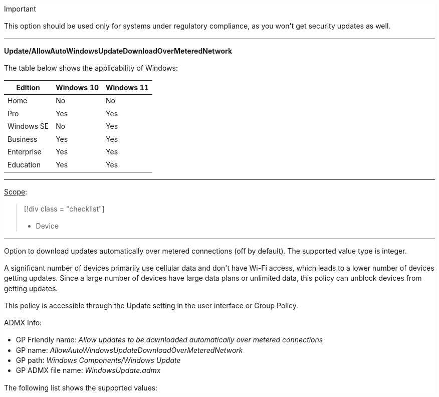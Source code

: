 > [!IMPORTANT]
> This option should be used only for systems under regulatory compliance, as you won't get security updates as well.




<hr/>


<a href="" id="update-allowautowindowsupdatedownloadovermeterednetwork"></a>**Update/AllowAutoWindowsUpdateDownloadOverMeteredNetwork**  


The table below shows the applicability of Windows:

|Edition|Windows 10|Windows 11|
|--- |--- |--- |
|Home|No|No|
|Pro|Yes|Yes|
|Windows SE|No|Yes|
|Business|Yes|Yes|
|Enterprise|Yes|Yes|
|Education|Yes|Yes|


<hr/>


[Scope](./policy-configuration-service-provider.md#policy-scope):

> [!div class = "checklist"]
> * Device

<hr/>



Option to download updates automatically over metered connections (off by default). The supported value type is integer.

A significant number of devices primarily use cellular data and don't have Wi-Fi access, which leads to a lower number of devices getting updates. Since a large number of devices have large data plans or unlimited data, this policy can unblock devices from getting updates.

This policy is accessible through the Update setting in the user interface or Group Policy.



ADMX Info:  
- GP Friendly name: *Allow updates to be downloaded automatically over metered connections*
- GP name: *AllowAutoWindowsUpdateDownloadOverMeteredNetwork*
- GP path: *Windows Components/Windows Update*
- GP ADMX file name: *WindowsUpdate.admx*



The following list shows the supported values:
